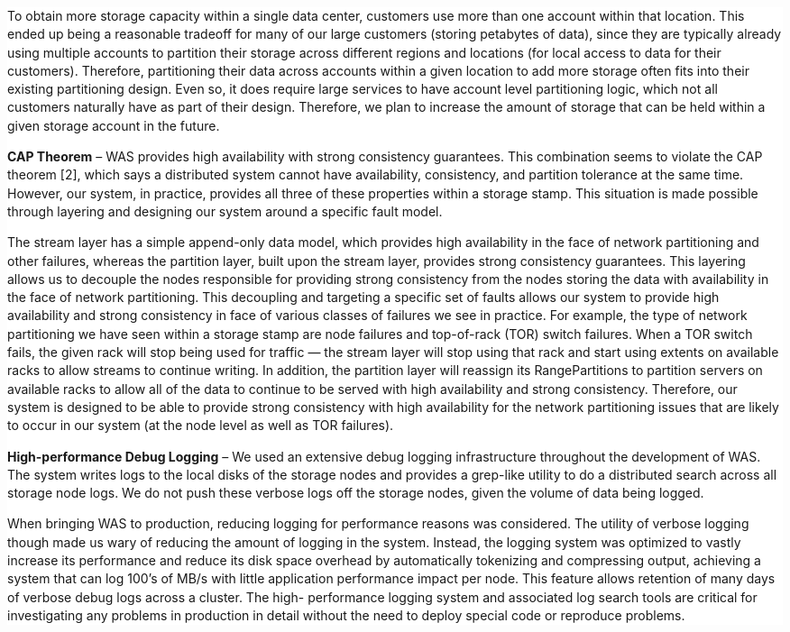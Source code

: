 To obtain more storage capacity within a single data center,
customers use more than one account within that location. This
ended up being a reasonable tradeoff for many of our large
customers (storing petabytes of data), since they are typically
already using multiple accounts to partition their storage across
different regions and locations (for local access to data for their
customers). Therefore, partitioning their data across accounts
within a given location to add more storage often fits into their
existing partitioning design. Even so, it does require large
services to have account level partitioning logic, which not all
customers naturally have as part of their design. Therefore, we
plan to increase the amount of storage that can be held within a
given storage account in the future.

**CAP Theorem** – WAS provides high availability with strong
consistency guarantees. This combination seems to violate the
CAP theorem [2], which says a distributed system cannot have
availability, consistency, and partition tolerance at the same time.
However, our system, in practice, provides all three of these
properties within a storage stamp. This situation is made possible
through layering and designing our system around a specific fault
model.

The stream layer has a simple append-only data model, which
provides high availability in the face of network partitioning and
other failures, whereas the partition layer, built upon the stream
layer, provides strong consistency guarantees. This layering
allows us to decouple the nodes responsible for providing strong
consistency from the nodes storing the data with availability in the
face of network partitioning. This decoupling and targeting a
specific set of faults allows our system to provide high availability
and strong consistency in face of various classes of failures we see
in practice. For example, the type of network partitioning we
have seen within a storage stamp are node failures and top-of-rack
(TOR) switch failures. When a TOR switch fails, the given rack
will stop being used for traffic — the stream layer will stop using
that rack and start using extents on available racks to allow
streams to continue writing. In addition, the partition layer will
reassign its RangePartitions to partition servers on available racks
to allow all of the data to continue to be served with high
availability and strong consistency. Therefore, our system is
designed to be able to provide strong consistency with high
availability for the network partitioning issues that are likely to
occur in our system (at the node level as well as TOR failures).

**High-performance Debug Logging** – We used an extensive
debug logging infrastructure throughout the development of
WAS. The system writes logs to the local disks of the storage
nodes and provides a grep-like utility to do a distributed search
across all storage node logs. We do not push these verbose logs
off the storage nodes, given the volume of data being logged.

When bringing WAS to production, reducing logging for
performance reasons was considered. The utility of verbose
logging though made us wary of reducing the amount of logging
in the system. Instead, the logging system was optimized to
vastly increase its performance and reduce its disk space overhead
by automatically tokenizing and compressing output, achieving a
system that can log 100’s of MB/s with little application
performance impact per node. This feature allows retention of
many days of verbose debug logs across a cluster. The high-
performance logging system and associated log search tools are
critical for investigating any problems in production in detail
without the need to deploy special code or reproduce problems.
